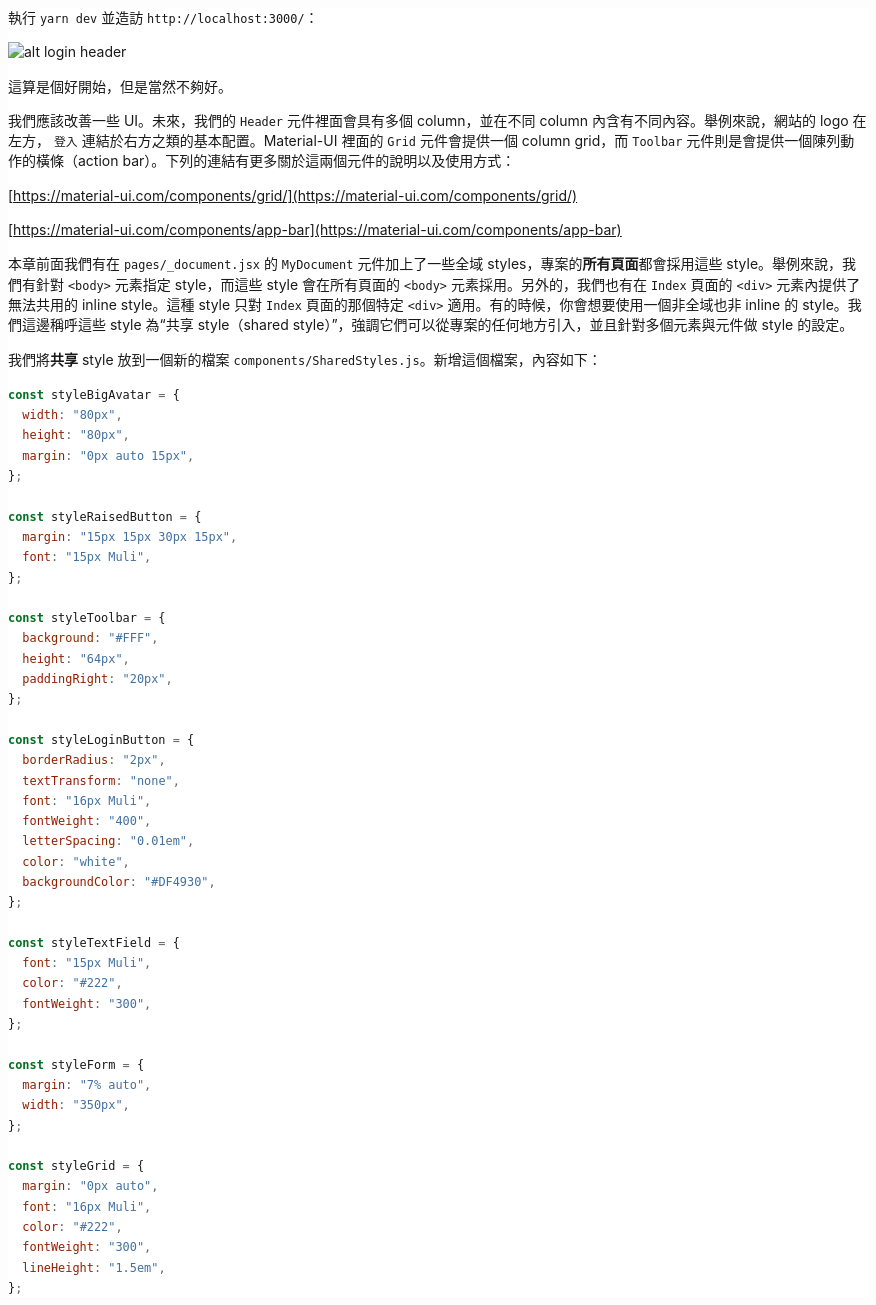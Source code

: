 執行 `yarn dev` 並造訪 `http://localhost:3000/`：

![alt login header](./1-images/1-chrome-header.png)

這算是個好開始，但是當然不夠好。

我們應該改善一些 UI。未來，我們的 `Header` 元件裡面會具有多個 column，並在不同 column 內含有不同內容。舉例來說，網站的 logo 在左方， `登入` 連結於右方之類的基本配置。Material-UI 裡面的 `Grid` 元件會提供一個 column grid，而 `Toolbar` 元件則是會提供一個陳列動作的橫條（action bar）。下列的連結有更多關於這兩個元件的說明以及使用方式：

[https://material-ui.com/components/grid/](https://material-ui.com/components/grid/)

[https://material-ui.com/components/app-bar](https://material-ui.com/components/app-bar)

本章前面我們有在 `pages/_document.jsx` 的 `MyDocument` 元件加上了一些全域 styles，專案的**所有頁面**都會採用這些 style。舉例來說，我們有針對 `<body>` 元素指定 style，而這些 style 會在所有頁面的 `<body>` 元素採用。另外的，我們也有在 `Index` 頁面的 `<div>` 元素內提供了無法共用的 inline style。這種 style 只對 `Index` 頁面的那個特定 `<div>` 適用。有的時候，你會想要使用一個非全域也非 inline 的 style。我們這邊稱呼這些 style 為“共享 style（shared style）”，強調它們可以從專案的任何地方引入，並且針對多個元素與元件做 style 的設定。

我們將**共享** style 放到一個新的檔案 `components/SharedStyles.js`。新增這個檔案，內容如下：

```JavaScript
const styleBigAvatar = {
  width: "80px",
  height: "80px",
  margin: "0px auto 15px",
};

const styleRaisedButton = {
  margin: "15px 15px 30px 15px",
  font: "15px Muli",
};

const styleToolbar = {
  background: "#FFF",
  height: "64px",
  paddingRight: "20px",
};

const styleLoginButton = {
  borderRadius: "2px",
  textTransform: "none",
  font: "16px Muli",
  fontWeight: "400",
  letterSpacing: "0.01em",
  color: "white",
  backgroundColor: "#DF4930",
};

const styleTextField = {
  font: "15px Muli",
  color: "#222",
  fontWeight: "300",
};

const styleForm = {
  margin: "7% auto",
  width: "350px",
};

const styleGrid = {
  margin: "0px auto",
  font: "16px Muli",
  color: "#222",
  fontWeight: "300",
  lineHeight: "1.5em",
};
```